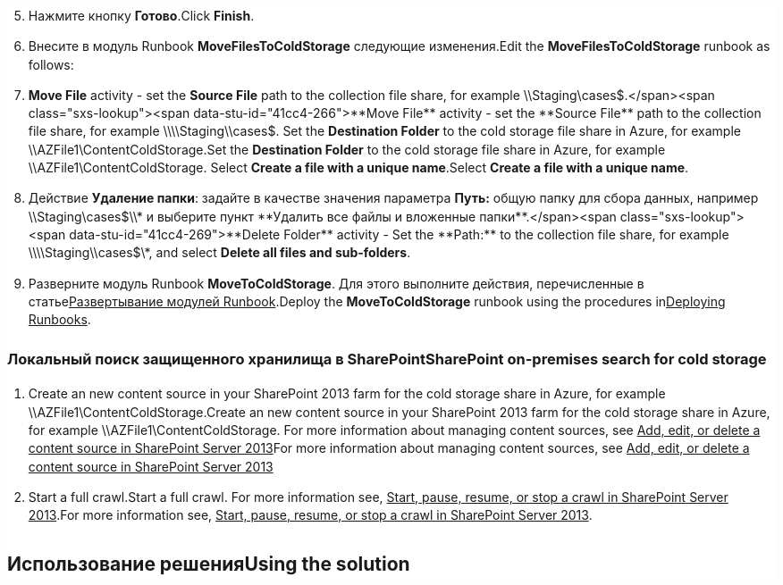 5. <span data-ttu-id="41cc4-264">Нажмите кнопку **Готово**.</span><span class="sxs-lookup"><span data-stu-id="41cc4-264">Click **Finish**.</span></span>
    
6. <span data-ttu-id="41cc4-265">Внесите в модуль Runbook **MoveFilesToColdStorage** следующие изменения.</span><span class="sxs-lookup"><span data-stu-id="41cc4-265">Edit the **MoveFilesToColdStorage** runbook as follows:</span></span>
    
1. <span data-ttu-id="41cc4-266">**Move File** activity - set the **Source File** path to the collection file share, for example \\\\Staging\\cases$.</span><span class="sxs-lookup"><span data-stu-id="41cc4-266">**Move File** activity - set the **Source File** path to the collection file share, for example \\\\Staging\\cases$.</span></span> <span data-ttu-id="41cc4-267">Set the **Destination Folder** to the cold storage file share in Azure, for example \\\\AZFile1\\ContentColdStorage.</span><span class="sxs-lookup"><span data-stu-id="41cc4-267">Set the **Destination Folder** to the cold storage file share in Azure, for example \\\\AZFile1\\ContentColdStorage.</span></span> <span data-ttu-id="41cc4-268">Select **Create a file with a unique name**.</span><span class="sxs-lookup"><span data-stu-id="41cc4-268">Select **Create a file with a unique name**.</span></span>
    
2. <span data-ttu-id="41cc4-269">Действие **Удаление папки**: задайте в качестве значения параметра **Путь:** общую папку для сбора данных, например \\\\Staging\\cases$\\* и выберите пункт **Удалить все файлы и вложенные папки**.</span><span class="sxs-lookup"><span data-stu-id="41cc4-269">**Delete Folder** activity - Set the **Path:** to the collection file share, for example \\\\Staging\\cases$\\*, and select **Delete all files and sub-folders**.</span></span> 
    
7. <span data-ttu-id="41cc4-270">Разверните модуль Runbook **MoveToColdStorage**. Для этого выполните действия, перечисленные в статье[Развертывание модулей Runbook](https://go.microsoft.com/fwlink/p/?LinkId=615120).</span><span class="sxs-lookup"><span data-stu-id="41cc4-270">Deploy the **MoveToColdStorage** runbook using the procedures in[Deploying Runbooks](https://go.microsoft.com/fwlink/p/?LinkId=615120).</span></span>
    
### <a name="sharepoint-on-premises-search-for-cold-storage"></a><span data-ttu-id="41cc4-271">Локальный поиск защищенного хранилища в SharePoint</span><span class="sxs-lookup"><span data-stu-id="41cc4-271">SharePoint on-premises search for cold storage</span></span>

1. <span data-ttu-id="41cc4-272">Create an new content source in your SharePoint 2013 farm for the cold storage share in Azure, for example \\\\AZFile1\\ContentColdStorage.</span><span class="sxs-lookup"><span data-stu-id="41cc4-272">Create an new content source in your SharePoint 2013 farm for the cold storage share in Azure, for example \\\\AZFile1\\ContentColdStorage.</span></span> <span data-ttu-id="41cc4-273">For more information about managing content sources, see [Add, edit, or delete a content source in SharePoint Server 2013](https://go.microsoft.com/fwlink/p/?LinkId=615004)</span><span class="sxs-lookup"><span data-stu-id="41cc4-273">For more information about managing content sources, see [Add, edit, or delete a content source in SharePoint Server 2013](https://go.microsoft.com/fwlink/p/?LinkId=615004)</span></span>
    
2. <span data-ttu-id="41cc4-274">Start a full crawl.</span><span class="sxs-lookup"><span data-stu-id="41cc4-274">Start a full crawl.</span></span> <span data-ttu-id="41cc4-275">For more information see, [Start, pause, resume, or stop a crawl in SharePoint Server 2013](https://go.microsoft.com/fwlink/p/?LinkId=615005).</span><span class="sxs-lookup"><span data-stu-id="41cc4-275">For more information see, [Start, pause, resume, or stop a crawl in SharePoint Server 2013](https://go.microsoft.com/fwlink/p/?LinkId=615005).</span></span>
    
## <a name="using-the-solution"></a><span data-ttu-id="41cc4-276">Использование решения</span><span class="sxs-lookup"><span data-stu-id="41cc4-276">Using the solution</span></span>
